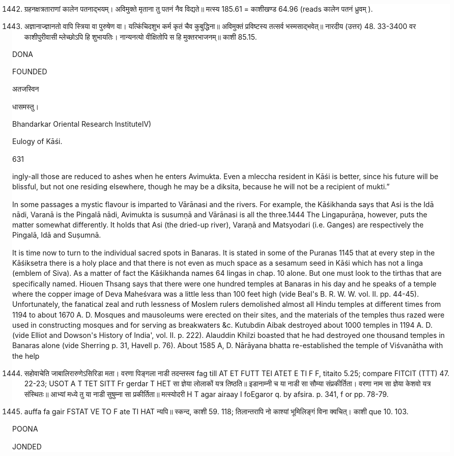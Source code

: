 1442. ग्रहनक्षत्रताराणां कालेन पतनाद्भयम्। अविमुक्ते मृताना तु पतनं नैव विद्यते॥ मत्स्य 185.61 = काशीखण्ड 64.96 (reads कालेन पतनं ध्रुवम् ).

1443. अज्ञानाज्ज्ञानतो वापि स्त्रिया वा पुरुषेण वा। यत्किंचिदशुभ कर्म कृतं चैव कुबुद्धिना॥ अविमुक्तं प्रविष्टस्य तत्सर्व भस्मसाद्भवेत्॥ नारदीय (उत्तर) 48. 33-3400 वर काशीपुरीवासी म्लेच्छोऽपि हि शुभायतिः। नान्यनत्यो वीक्षितोपि स हि मुक्तरभाजनम्॥ काशी 85.15.

DONA

FOUNDED

अतजस्विन

धासमस्तु।

Bhandarkar Oriental Research InstituteIV)

Eulogy of Kāśi.

631

ingly-all those are reduced to ashes when he enters Avimukta. Even a mleccha resident in Kāśi is better, since his future will be blissful, but not one residing elsewhere, though he may be a diksita, because he will not be a recipient of mukti.”

In some passages a mystic flavour is imparted to Vārānasi and the rivers. For example, the Kāśikhanda says that Asi is the Idā nādi, Varanā is the Pingalā nādi, Avimukta is susumṇā and Vārānasi is all the three.1444 The Lingapurāṇa, however, puts the matter somewhat differently. It holds that Asi (the dried-up river), Varaṇā and Matsyodari (i.e. Ganges) are respectively the Pingalā, Idā and Suṣumnā.

It is time now to turn to the individual sacred spots in Banaras. It is stated in some of the Puranas 1145 that at every step in the Kāśiksetra there is a holy place and that there is not even as much space as a sesamum seed in Kāśi which has not a linga (emblem of Siva). As a matter of fact the Kāśikhanda names 64 lingas in chap. 10 alone. But one must look to the tirthas that are specifically named. Hiouen Thsang says that there were one hundred temples at Banaras in his day and he speaks of a temple where the copper image of Deva Maheśvara was a little less than 100 feet high (vide Beal's B. R. W. W. vol. II. pp. 44-45). Unfortunately, the fanatical zeal and ruth lessness of Moslem rulers demolished almost all Hindu temples at different times from 1194 to about 1670 A. D. Mosques and mausoleums were erected on their sites, and the materials of the temples thus razed were used in constructing mosques and for serving as breakwaters &c. Kutubdin Aibak destroyed about 1000 temples in 1194 A. D. (vide Elliot and Dowson's History of India', vol. II. p. 222). Alauddin Khilzi boasted that he had destroyed one thousand temples in Banaras alone (vide Sherring p. 31, Havell p. 76). About 1585 A, D. Nārāyana bhatta re-established the temple of Viśvanātha with the help

1444. सहोवाचेति जाबालिरारुणेऽसिरिडा मता। वरणा पिङ्गला नाडी तदन्तस्त्व fag till AT ET FUTT TEI ATET E TI F F, titaito 5.25; compare FITCIT (TTT) 47. 22-23; USOT A T TET SITT Fr gerdar T HET सा ज्ञेया लोलाकों यत्र तिष्ठति॥ इडानाम्नी च या नाडी सा सौम्या संप्रकीर्तिता। वरणा नाम सा ज्ञेया केशवो यत्र संस्थितः॥ आभ्यां मध्ये तु या नाडी सुषुम्ना सा प्रकीर्तिता॥ मत्स्योदरी H T agar airaay I foEgaror q. by afsira. p. 341, f or pp. 78-79.

1445. auffa fa gair FSTAT VE TO F ate TI HAT न्यपि॥ स्कन्द, काशी 59. 118; तिलान्तरापि नो काश्यां भूमिलिङ्गं विना क्वचित्। काशी que 10. 103.

POONA

JONDED

